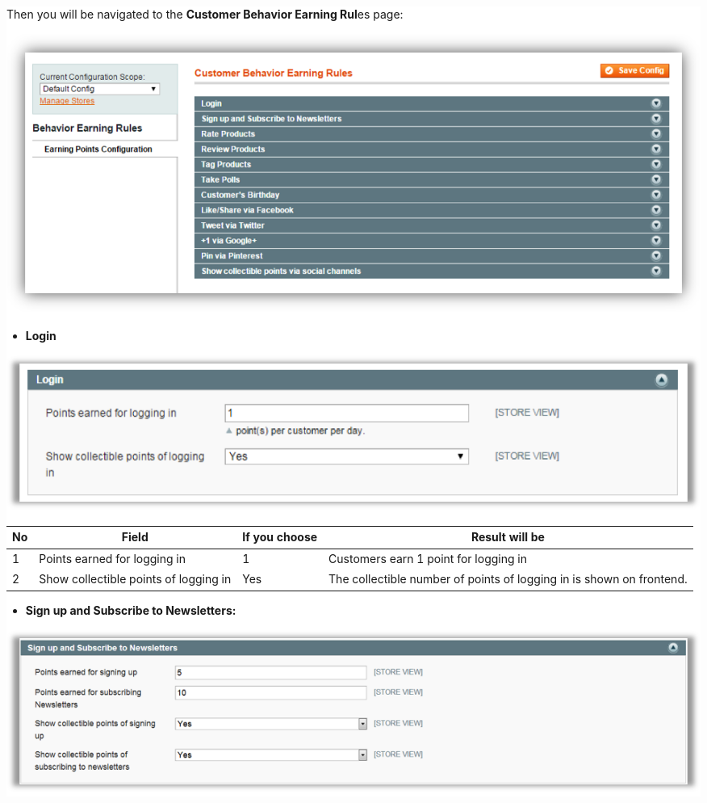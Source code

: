 Then you will be navigated to the **Customer Behavior Earning Rul**es page:

![](https://github.com/Magestore/Docs/blob/master/extensions/Magento%201%20Extensions/image_Reward%20Points%20Plus%20Ultimate%20Edition/image128.png?raw=true)

- **Login**

![](https://github.com/Magestore/Docs/blob/master/extensions/Magento%201%20Extensions/image_Reward%20Points%20Plus%20Ultimate%20Edition/image129.png?raw=true)

|No|Field|If you choose| Result will be|
|---|----|-----|----|
|1|Points earned for logging in|1|Customers earn 1 point for logging in|
|2|Show collectible points of logging in |Yes|The collectible number of points of logging in is shown on frontend.|


- **Sign up and Subscribe to Newsletters:**

![](https://github.com/Magestore/Docs/blob/master/extensions/Magento%201%20Extensions/image_Reward%20Points%20Plus%20Ultimate%20Edition/image130.png?raw=true)
